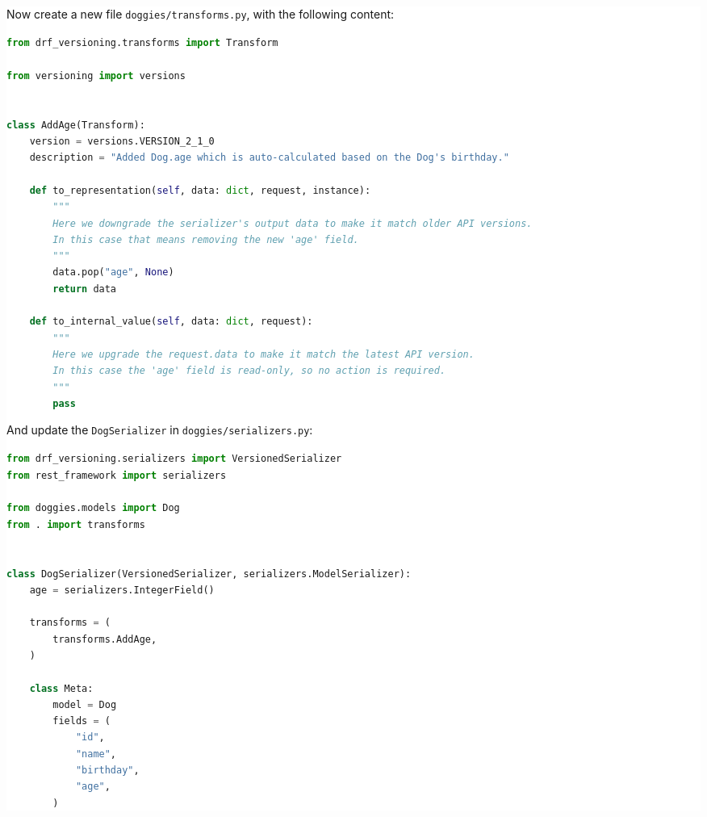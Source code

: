 Now create a new file `doggies/transforms.py`, with the following content:

```python
from drf_versioning.transforms import Transform

from versioning import versions


class AddAge(Transform):
    version = versions.VERSION_2_1_0
    description = "Added Dog.age which is auto-calculated based on the Dog's birthday."

    def to_representation(self, data: dict, request, instance):
        """
        Here we downgrade the serializer's output data to make it match older API versions.
        In this case that means removing the new 'age' field.
        """
        data.pop("age", None)
        return data

    def to_internal_value(self, data: dict, request):
        """
        Here we upgrade the request.data to make it match the latest API version.
        In this case the 'age' field is read-only, so no action is required.
        """
        pass
```

And update the `DogSerializer` in `doggies/serializers.py`:

```python
from drf_versioning.serializers import VersionedSerializer
from rest_framework import serializers

from doggies.models import Dog
from . import transforms


class DogSerializer(VersionedSerializer, serializers.ModelSerializer):
    age = serializers.IntegerField()

    transforms = (
        transforms.AddAge,
    )

    class Meta:
        model = Dog
        fields = (
            "id",
            "name",
            "birthday",
            "age",
        )
```
